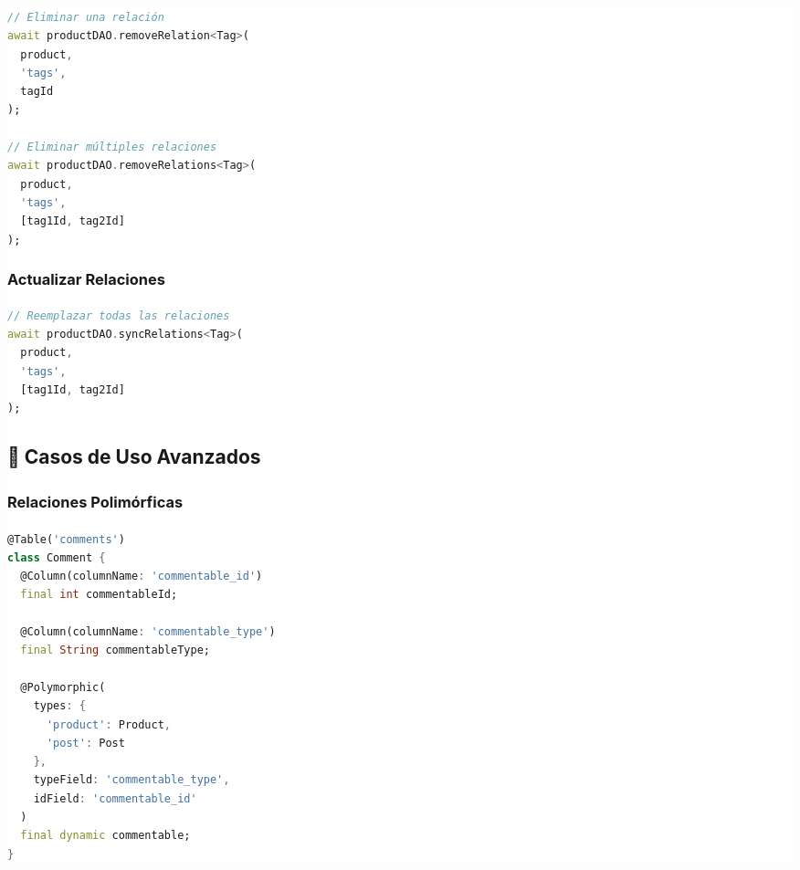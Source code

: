```dart
// Eliminar una relación
await productDAO.removeRelation<Tag>(
  product,
  'tags',
  tagId
);

// Eliminar múltiples relaciones
await productDAO.removeRelations<Tag>(
  product,
  'tags',
  [tag1Id, tag2Id]
);
```

### Actualizar Relaciones

```dart
// Reemplazar todas las relaciones
await productDAO.syncRelations<Tag>(
  product,
  'tags',
  [tag1Id, tag2Id]
);
```

## 🎯 Casos de Uso Avanzados

### Relaciones Polimórficas

```dart
@Table('comments')
class Comment {
  @Column(columnName: 'commentable_id')
  final int commentableId;
  
  @Column(columnName: 'commentable_type')
  final String commentableType;
  
  @Polymorphic(
    types: {
      'product': Product,
      'post': Post
    },
    typeField: 'commentable_type',
    idField: 'commentable_id'
  )
  final dynamic commentable;
}
```
